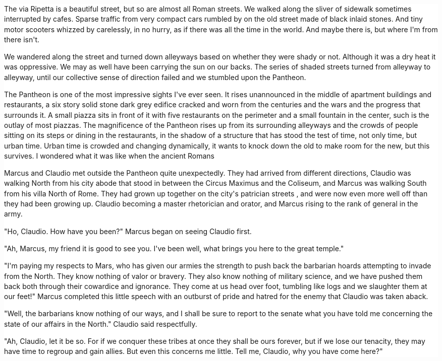 The via Ripetta is a beautiful street, but so are almost all Roman
streets. We walked along the sliver of sidewalk sometimes interrupted by
cafes. Sparse traffic from very compact cars rumbled by on the old
street made of black inlaid stones. And tiny motor scooters whizzed by
carelessly, in no hurry, as if there was all the time in the world. And
maybe there is, but where I'm from there isn't.

We wandered along the street and turned down alleyways based on whether
they were shady or not. Although it was a dry heat it was oppressive. We
may as well have been carrying the sun on our backs. The series of
shaded streets turned from alleyway to alleyway, until our collective
sense of direction failed and we stumbled upon the Pantheon.

The Pantheon is one of the most impressive sights I've ever seen. It
rises unannounced in the middle of apartment buildings and restaurants,
a six story solid stone dark grey edifice cracked and worn from the
centuries and the wars and the progress that surrounds it. A small
piazza sits in front of it with five restaurants on the perimeter and a
small fountain in the center, such is the outlay of most piazzas. The
magnificence of the Pantheon rises up from its surrounding alleyways and
the crowds of people sitting on its steps or dining in the restaurants,
in the shadow of a structure that has stood the test of time, not only
time, but urban time. Urban time is crowded and changing dynamically, it
wants to knock down the old to make room for the new, but this survives.
I wondered what it was like when the ancient Romans

Marcus and Claudio met outside the Pantheon quite unexpectedly. They had
arrived from different directions, Claudio was walking North from his
city abode that stood in between the Circus Maximus and the Coliseum,
and Marcus was walking South from his villa North of Rome. They had
grown up together on the city's patrician streets , and were now even
more well off than they had been growing up. Claudio becoming a master
rhetorician and orator, and Marcus rising to the rank of general in the
army.

"Ho, Claudio. How have you been?" Marcus began on seeing Claudio first.

"Ah, Marcus, my friend it is good to see you. I've been well, what
brings you here to the great temple."

"I'm paying my respects to Mars, who has given our armies the strength
to push back the barbarian hoards attempting to invade from the North.
They know nothing of valor or bravery. They also know nothing of
military science, and we have pushed them back both through their
cowardice and ignorance. They come at us head over foot, tumbling like
logs and we slaughter them at our feet!" Marcus completed this little
speech with an outburst of pride and hatred for the enemy that Claudio
was taken aback.

"Well, the barbarians know nothing of our ways, and I shall be sure to
report to the senate what you have told me concerning the state of our
affairs in the North." Claudio said respectfully.

"Ah, Claudio, let it be so. For if we conquer these tribes at once they
shall be ours forever, but if we lose our tenacity, they may have time
to regroup and gain allies. But even this concerns me little. Tell me,
Claudio, why you have come here?"
